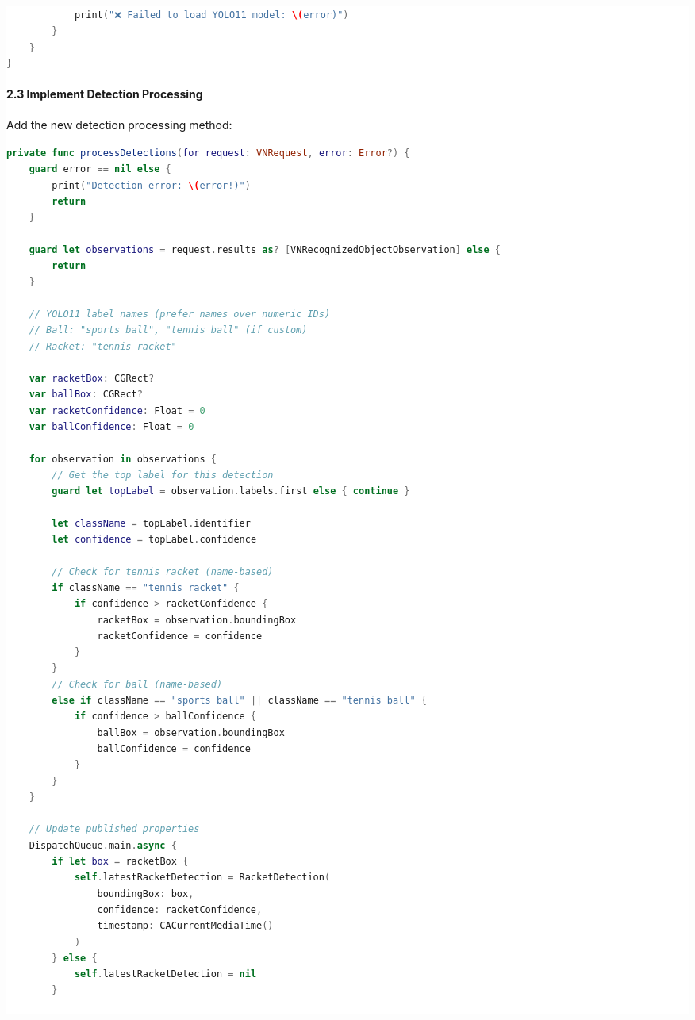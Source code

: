 ```swift
            print("❌ Failed to load YOLO11 model: \(error)")
        }
    }
}
```

#### 2.3 Implement Detection Processing
Add the new detection processing method:

```swift
private func processDetections(for request: VNRequest, error: Error?) {
    guard error == nil else {
        print("Detection error: \(error!)")
        return
    }
    
    guard let observations = request.results as? [VNRecognizedObjectObservation] else {
        return
    }
    
    // YOLO11 label names (prefer names over numeric IDs)
    // Ball: "sports ball", "tennis ball" (if custom)
    // Racket: "tennis racket"
    
    var racketBox: CGRect?
    var ballBox: CGRect?
    var racketConfidence: Float = 0
    var ballConfidence: Float = 0
    
    for observation in observations {
        // Get the top label for this detection
        guard let topLabel = observation.labels.first else { continue }
        
        let className = topLabel.identifier
        let confidence = topLabel.confidence
        
        // Check for tennis racket (name-based)
        if className == "tennis racket" {
            if confidence > racketConfidence {
                racketBox = observation.boundingBox
                racketConfidence = confidence
            }
        }
        // Check for ball (name-based)
        else if className == "sports ball" || className == "tennis ball" {
            if confidence > ballConfidence {
                ballBox = observation.boundingBox
                ballConfidence = confidence
            }
        }
    }
    
    // Update published properties
    DispatchQueue.main.async {
        if let box = racketBox {
            self.latestRacketDetection = RacketDetection(
                boundingBox: box,
                confidence: racketConfidence,
                timestamp: CACurrentMediaTime()
            )
        } else {
            self.latestRacketDetection = nil
        }
        
```